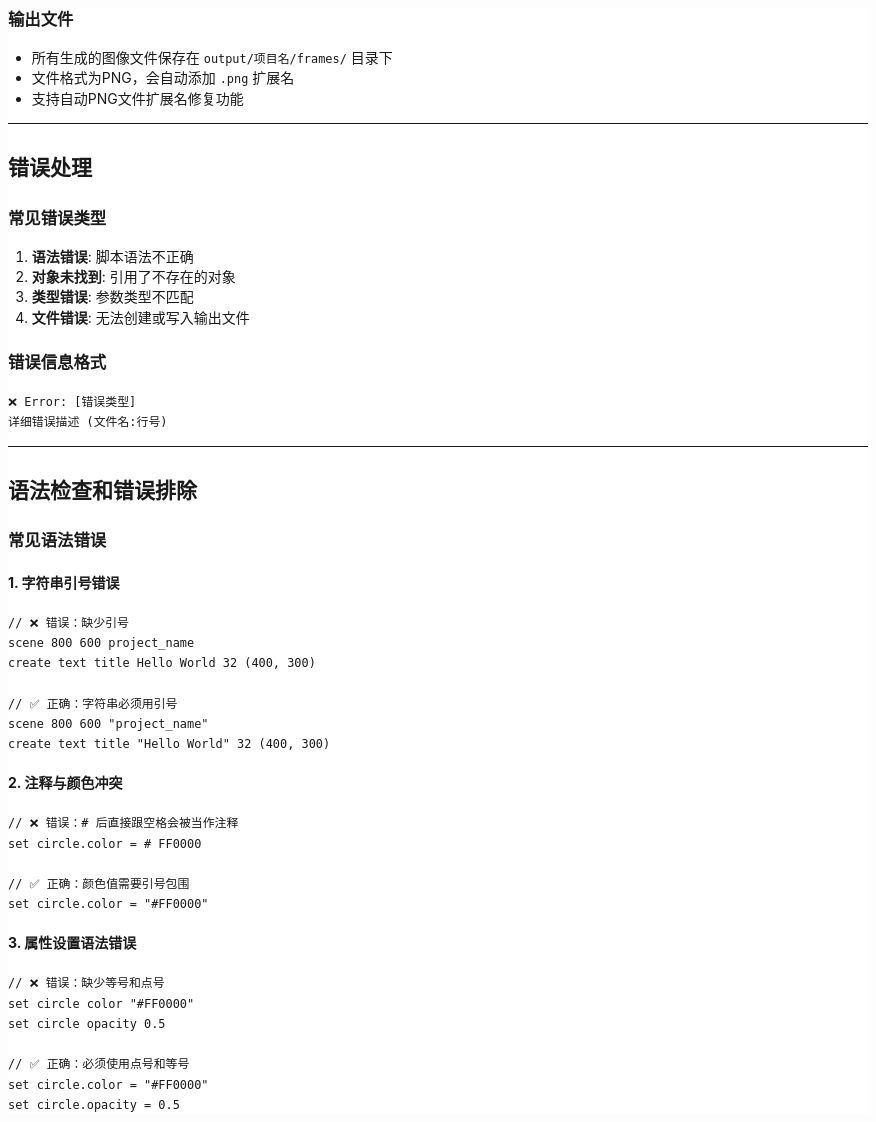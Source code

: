 ### 输出文件
- 所有生成的图像文件保存在 `output/项目名/frames/` 目录下
- 文件格式为PNG，会自动添加 `.png` 扩展名
- 支持自动PNG文件扩展名修复功能

---

## 错误处理

### 常见错误类型
1. **语法错误**: 脚本语法不正确
2. **对象未找到**: 引用了不存在的对象
3. **类型错误**: 参数类型不匹配
4. **文件错误**: 无法创建或写入输出文件

### 错误信息格式
```
❌ Error: [错误类型] 
详细错误描述 (文件名:行号)
```

---

## 语法检查和错误排除

### 常见语法错误

#### 1. 字符串引号错误
```r2g
// ❌ 错误：缺少引号
scene 800 600 project_name
create text title Hello World 32 (400, 300)

// ✅ 正确：字符串必须用引号
scene 800 600 "project_name"
create text title "Hello World" 32 (400, 300)
```

#### 2. 注释与颜色冲突
```r2g
// ❌ 错误：# 后直接跟空格会被当作注释
set circle.color = # FF0000

// ✅ 正确：颜色值需要引号包围
set circle.color = "#FF0000"
```

#### 3. 属性设置语法错误
```r2g
// ❌ 错误：缺少等号和点号
set circle color "#FF0000"
set circle opacity 0.5

// ✅ 正确：必须使用点号和等号
set circle.color = "#FF0000"
set circle.opacity = 0.5
```
